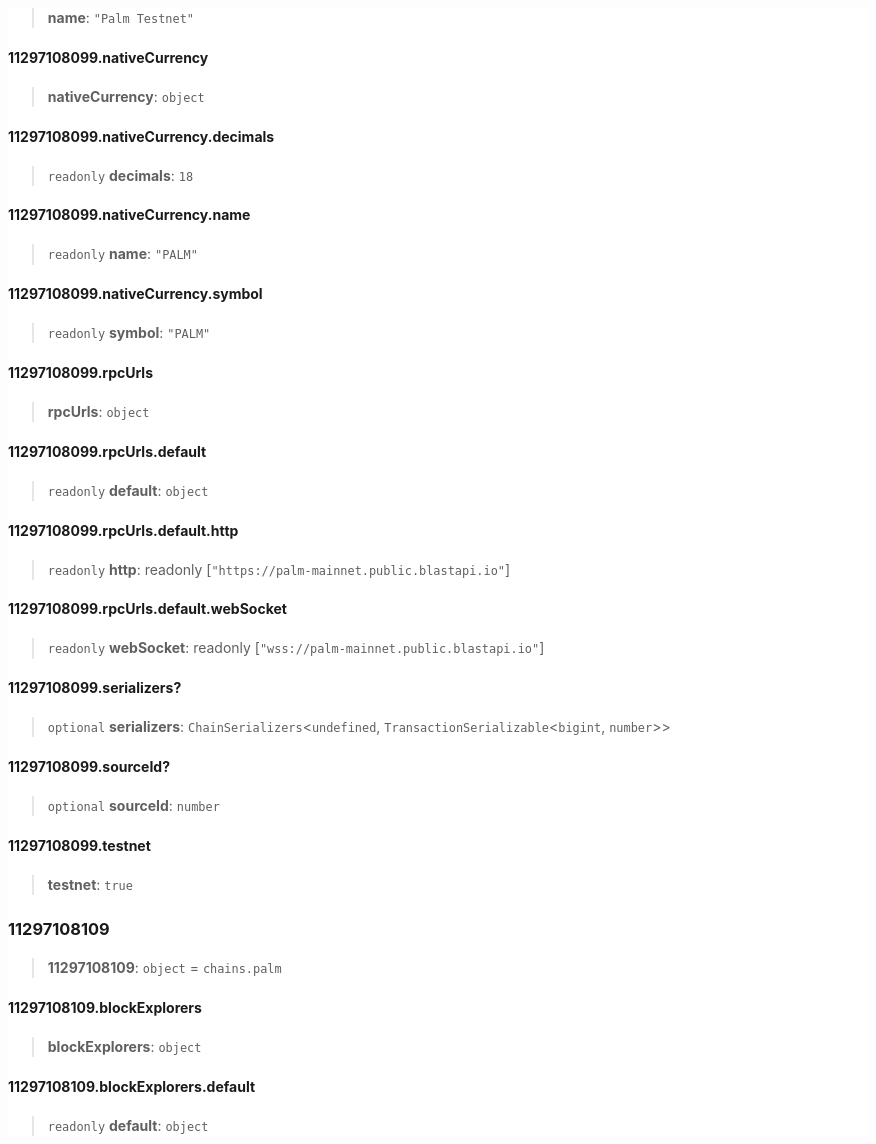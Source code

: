 > **name**: `"Palm Testnet"`

#### 11297108099.nativeCurrency

> **nativeCurrency**: `object`

#### 11297108099.nativeCurrency.decimals

> `readonly` **decimals**: `18`

#### 11297108099.nativeCurrency.name

> `readonly` **name**: `"PALM"`

#### 11297108099.nativeCurrency.symbol

> `readonly` **symbol**: `"PALM"`

#### 11297108099.rpcUrls

> **rpcUrls**: `object`

#### 11297108099.rpcUrls.default

> `readonly` **default**: `object`

#### 11297108099.rpcUrls.default.http

> `readonly` **http**: readonly \[`"https://palm-mainnet.public.blastapi.io"`\]

#### 11297108099.rpcUrls.default.webSocket

> `readonly` **webSocket**: readonly \[`"wss://palm-mainnet.public.blastapi.io"`\]

#### 11297108099.serializers?

> `optional` **serializers**: `ChainSerializers`\<`undefined`, `TransactionSerializable`\<`bigint`, `number`\>\>

#### 11297108099.sourceId?

> `optional` **sourceId**: `number`

#### 11297108099.testnet

> **testnet**: `true`

### 11297108109

> **11297108109**: `object` = `chains.palm`

#### 11297108109.blockExplorers

> **blockExplorers**: `object`

#### 11297108109.blockExplorers.default

> `readonly` **default**: `object`
